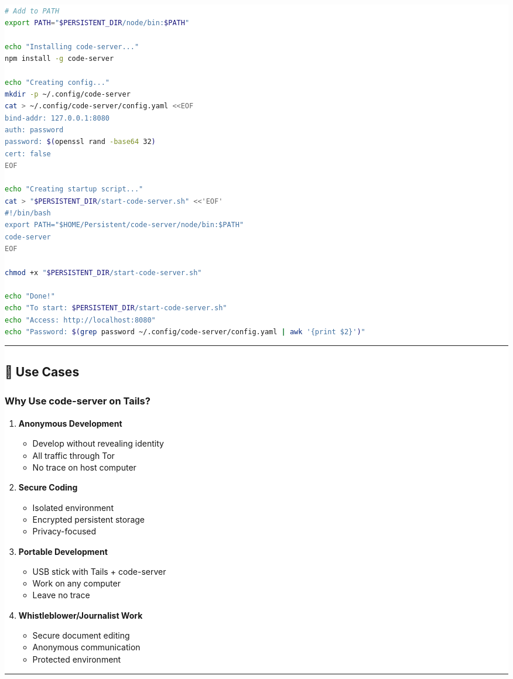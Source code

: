```bash
# Add to PATH
export PATH="$PERSISTENT_DIR/node/bin:$PATH"

echo "Installing code-server..."
npm install -g code-server

echo "Creating config..."
mkdir -p ~/.config/code-server
cat > ~/.config/code-server/config.yaml <<EOF
bind-addr: 127.0.0.1:8080
auth: password
password: $(openssl rand -base64 32)
cert: false
EOF

echo "Creating startup script..."
cat > "$PERSISTENT_DIR/start-code-server.sh" <<'EOF'
#!/bin/bash
export PATH="$HOME/Persistent/code-server/node/bin:$PATH"
code-server
EOF

chmod +x "$PERSISTENT_DIR/start-code-server.sh"

echo "Done!"
echo "To start: $PERSISTENT_DIR/start-code-server.sh"
echo "Access: http://localhost:8080"
echo "Password: $(grep password ~/.config/code-server/config.yaml | awk '{print $2}')"
```

---

## 🎯 **Use Cases**

### **Why Use code-server on Tails?**

1. **Anonymous Development**
   - Develop without revealing identity
   - All traffic through Tor
   - No trace on host computer

2. **Secure Coding**
   - Isolated environment
   - Encrypted persistent storage
   - Privacy-focused

3. **Portable Development**
   - USB stick with Tails + code-server
   - Work on any computer
   - Leave no trace

4. **Whistleblower/Journalist Work**
   - Secure document editing
   - Anonymous communication
   - Protected environment

---